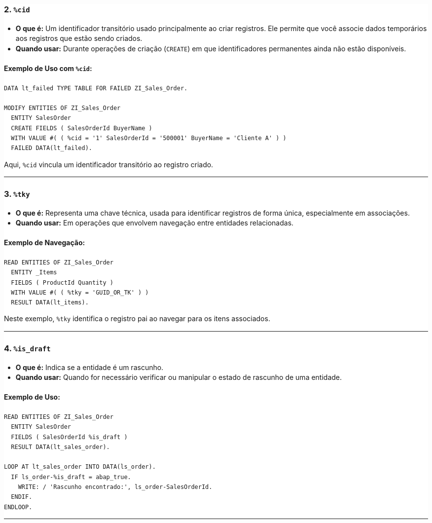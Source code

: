 
### 2. `%cid`
- **O que é:** Um identificador transitório usado principalmente ao criar registros. Ele permite que você associe dados temporários aos registros que estão sendo criados.
- **Quando usar:** Durante operações de criação (`CREATE`) em que identificadores permanentes ainda não estão disponíveis.

#### Exemplo de Uso com `%cid`:
```abap
DATA lt_failed TYPE TABLE FOR FAILED ZI_Sales_Order.

MODIFY ENTITIES OF ZI_Sales_Order
  ENTITY SalesOrder
  CREATE FIELDS ( SalesOrderId BuyerName )
  WITH VALUE #( ( %cid = '1' SalesOrderId = '500001' BuyerName = 'Cliente A' ) )
  FAILED DATA(lt_failed).
```
Aqui, `%cid` vincula um identificador transitório ao registro criado.

---

### 3. `%tky`
- **O que é:** Representa uma chave técnica, usada para identificar registros de forma única, especialmente em associações.
- **Quando usar:** Em operações que envolvem navegação entre entidades relacionadas.

#### Exemplo de Navegação:
```abap
READ ENTITIES OF ZI_Sales_Order
  ENTITY _Items
  FIELDS ( ProductId Quantity )
  WITH VALUE #( ( %tky = 'GUID_OR_TK' ) )
  RESULT DATA(lt_items).
```
Neste exemplo, `%tky` identifica o registro pai ao navegar para os itens associados.

---

### 4. `%is_draft`
- **O que é:** Indica se a entidade é um rascunho.
- **Quando usar:** Quando for necessário verificar ou manipular o estado de rascunho de uma entidade.

#### Exemplo de Uso:
```abap
READ ENTITIES OF ZI_Sales_Order
  ENTITY SalesOrder
  FIELDS ( SalesOrderId %is_draft )
  RESULT DATA(lt_sales_order).

LOOP AT lt_sales_order INTO DATA(ls_order).
  IF ls_order-%is_draft = abap_true.
    WRITE: / 'Rascunho encontrado:', ls_order-SalesOrderId.
  ENDIF.
ENDLOOP.
```

---
